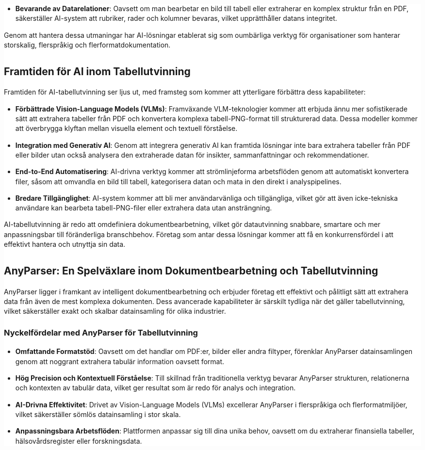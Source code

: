 - **Bevarande av Datarelationer**: Oavsett om man bearbetar en bild till tabell eller extraherar en komplex struktur från en PDF, säkerställer AI-system att rubriker, rader och kolumner bevaras, vilket upprätthåller datans integritet.

Genom att hantera dessa utmaningar har AI-lösningar etablerat sig som oumbärliga verktyg för organisationer som hanterar storskalig, flerspråkig och flerformatdokumentation.

## Framtiden för AI inom Tabellutvinning

Framtiden för AI-tabellutvinning ser ljus ut, med framsteg som kommer att ytterligare förbättra dess kapabiliteter:

- **Förbättrade Vision-Language Models (VLMs)**: Framväxande VLM-teknologier kommer att erbjuda ännu mer sofistikerade sätt att extrahera tabeller från PDF och konvertera komplexa tabell-PNG-format till strukturerad data. Dessa modeller kommer att överbrygga klyftan mellan visuella element och textuell förståelse.

- **Integration med Generativ AI**: Genom att integrera generativ AI kan framtida lösningar inte bara extrahera tabeller från PDF eller bilder utan också analysera den extraherade datan för insikter, sammanfattningar och rekommendationer.

- **End-to-End Automatisering**: AI-drivna verktyg kommer att strömlinjeforma arbetsflöden genom att automatiskt konvertera filer, såsom att omvandla en bild till tabell, kategorisera datan och mata in den direkt i analyspipelines.

- **Bredare Tillgänglighet**: AI-system kommer att bli mer användarvänliga och tillgängliga, vilket gör att även icke-tekniska användare kan bearbeta tabell-PNG-filer eller extrahera data utan ansträngning.

AI-tabellutvinning är redo att omdefiniera dokumentbearbetning, vilket gör datautvinning snabbare, smartare och mer anpassningsbar till föränderliga branschbehov. Företag som antar dessa lösningar kommer att få en konkurrensfördel i att effektivt hantera och utnyttja sin data.

## AnyParser: En Spelväxlare inom Dokumentbearbetning och Tabellutvinning

AnyParser ligger i framkant av intelligent dokumentbearbetning och erbjuder företag ett effektivt och pålitligt sätt att extrahera data från även de mest komplexa dokumenten. Dess avancerade kapabiliteter är särskilt tydliga när det gäller tabellutvinning, vilket säkerställer exakt och skalbar datainsamling för olika industrier.

### Nyckelfördelar med AnyParser för Tabellutvinning

- **Omfattande Formatstöd**: Oavsett om det handlar om PDF:er, bilder eller andra filtyper, förenklar AnyParser datainsamlingen genom att noggrant extrahera tabulär information oavsett format.

- **Hög Precision och Kontextuell Förståelse**: Till skillnad från traditionella verktyg bevarar AnyParser strukturen, relationerna och kontexten av tabulär data, vilket ger resultat som är redo för analys och integration.

- **AI-Drivna Effektivitet**: Drivet av Vision-Language Models (VLMs) excellerar AnyParser i flerspråkiga och flerformatmiljöer, vilket säkerställer sömlös datainsamling i stor skala.

- **Anpassningsbara Arbetsflöden**: Plattformen anpassar sig till dina unika behov, oavsett om du extraherar finansiella tabeller, hälsovårdsregister eller forskningsdata.
